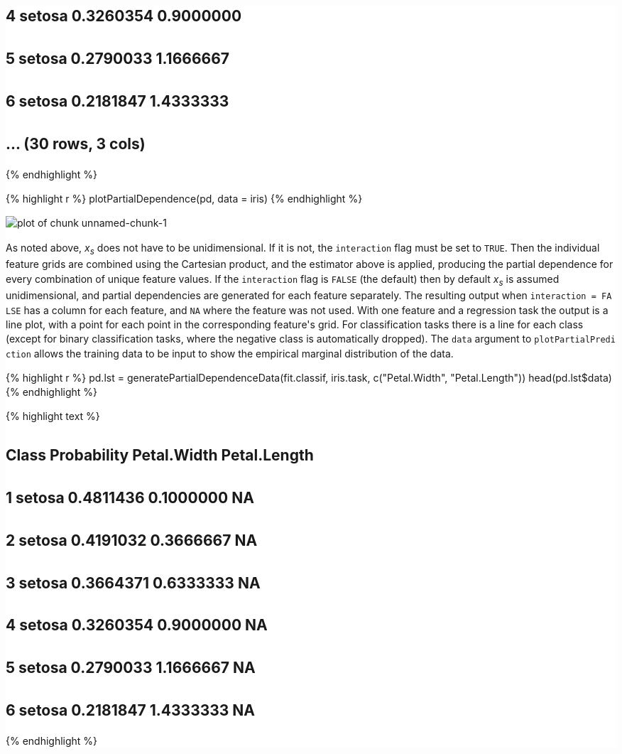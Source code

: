 ## 4 setosa   0.3260354   0.9000000
## 5 setosa   0.2790033   1.1666667
## 6 setosa   0.2181847   1.4333333
## ... (30 rows, 3 cols)
{% endhighlight %}



{% highlight r %}
plotPartialDependence(pd, data = iris)
{% endhighlight %}

![plot of chunk unnamed-chunk-1](/figures/2016-08-11-exploring-learner-predictions-with-partial-dependence/unnamed-chunk-1-1.svg)

As noted above, $x_s$ does not have to be unidimensional. If it is not, the `interaction` flag must be set to `TRUE`. Then the individual feature grids are combined using the Cartesian product, and the estimator above is applied, producing the partial dependence for every combination of unique feature values. If the `interaction` flag is `FALSE` (the default) then by default $x_s$ is assumed unidimensional, and partial dependencies are generated for each feature separately. The resulting output when `interaction = FALSE` has a column for each feature, and `NA` where the feature was not used. With one feature and a regression task the output is a line plot, with a point for each point in the corresponding feature's grid. For classification tasks there is a line for each class (except for binary classification tasks, where the negative class is automatically dropped). The `data` argument to `plotPartialPrediction` allows the training data to be input to show the empirical marginal distribution of the data.



{% highlight r %}
pd.lst = generatePartialDependenceData(fit.classif, iris.task, c("Petal.Width", "Petal.Length"))
head(pd.lst$data)
{% endhighlight %}



{% highlight text %}
##    Class Probability Petal.Width Petal.Length
## 1 setosa   0.4811436   0.1000000           NA
## 2 setosa   0.4191032   0.3666667           NA
## 3 setosa   0.3664371   0.6333333           NA
## 4 setosa   0.3260354   0.9000000           NA
## 5 setosa   0.2790033   1.1666667           NA
## 6 setosa   0.2181847   1.4333333           NA
{% endhighlight %}
